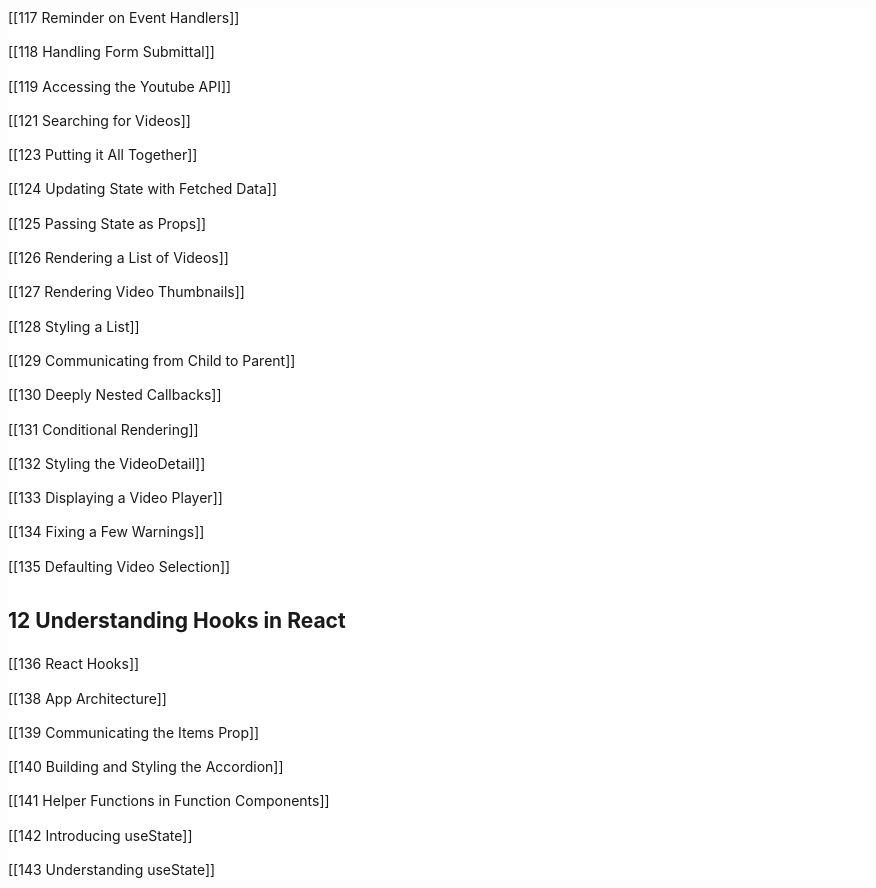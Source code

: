 [[117 Reminder on Event Handlers]]


[[118 Handling Form Submittal]]


[[119 Accessing the Youtube API]]


[[121 Searching for Videos]]


[[123 Putting it All Together]]


[[124 Updating State with Fetched Data]]


[[125 Passing State as Props]]


[[126 Rendering a List of Videos]]


[[127 Rendering Video Thumbnails]]


[[128 Styling a List]]


[[129 Communicating from Child to Parent]]


[[130 Deeply Nested Callbacks]]


[[131 Conditional Rendering]]


[[132 Styling the VideoDetail]]


[[133 Displaying a Video Player]]


[[134 Fixing a Few Warnings]]


[[135 Defaulting Video Selection]]

## 12 Understanding Hooks in React

[[136 React Hooks]]


[[138 App Architecture]]


[[139 Communicating the Items Prop]]


[[140 Building and Styling the Accordion]]


[[141 Helper Functions in Function Components]]


[[142 Introducing useState]]


[[143 Understanding useState]]
